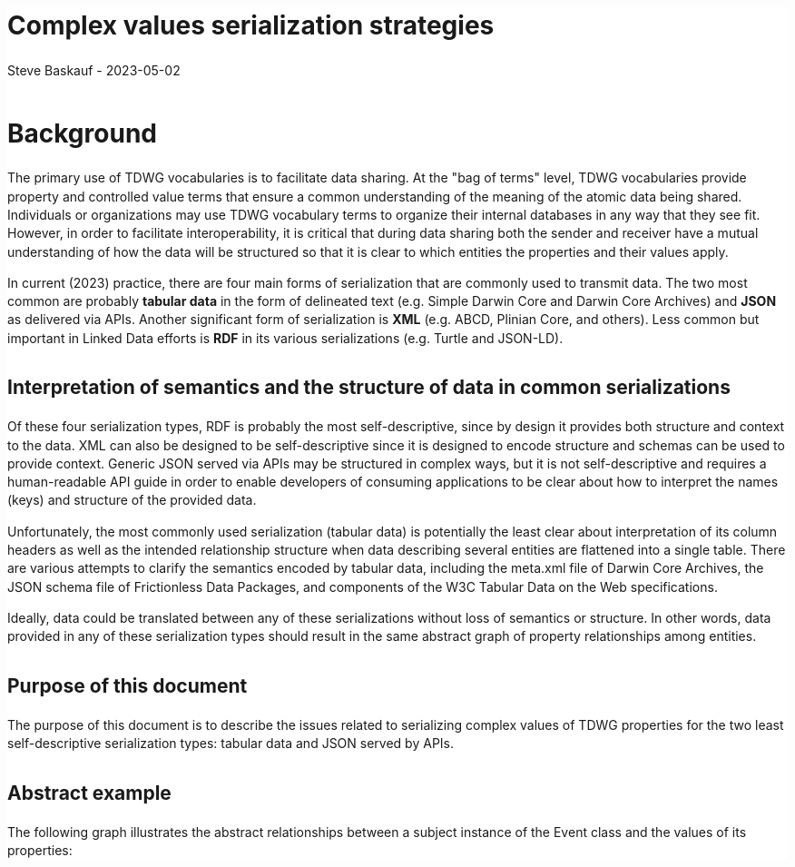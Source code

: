 # Complex values serialization strategies

Steve Baskauf - 2023-05-02

# Background

The primary use of TDWG vocabularies is to facilitate data sharing. At the "bag of terms" level, TDWG vocabularies provide property and controlled value terms that ensure a common understanding of the meaning of the atomic data being shared. Individuals or organizations may use TDWG vocabulary terms to organize their internal databases in any way that they see fit. However, in order to facilitate interoperability, it is critical that during data sharing both the sender and receiver have a mutual understanding of how the data will be structured so that it is clear to which entities the properties and their values apply. 

In current (2023) practice, there are four main forms of serialization that are commonly used to transmit data. The two most common are probably **tabular data** in the form of delineated text (e.g. Simple Darwin Core and Darwin Core Archives) and **JSON** as delivered via APIs. Another significant form of serialization is **XML** (e.g. ABCD, Plinian Core, and others). Less common but important in Linked Data efforts is **RDF** in its various serializations (e.g. Turtle and JSON-LD). 

## Interpretation of semantics and the structure of data in common serializations

Of these four serialization types, RDF is probably the most self-descriptive, since by design it provides both structure and context to the data. XML can also be designed to be self-descriptive since it is designed to encode structure and schemas can be used to provide context. Generic JSON served via APIs may be structured in complex ways, but it is not self-descriptive and requires a human-readable API guide in order to enable developers of consuming applications to be clear about how to interpret the names (keys) and structure of the provided data. 

Unfortunately, the most commonly used serialization (tabular data) is potentially the least clear about interpretation of its column headers as well as the intended relationship structure when data describing several entities are flattened into a single table. There are various attempts to clarify the semantics encoded by tabular data, including the meta.xml file of Darwin Core Archives, the JSON schema file of Frictionless Data Packages, and components of the W3C Tabular Data on the Web specifications. 

Ideally, data could be translated between any of these serializations without loss of semantics or structure. In other words, data provided in any of these serialization types should result in the same abstract graph of property relationships among entities. 

## Purpose of this document

The purpose of this document is to describe the issues related to serializing complex values of TDWG properties for the two least self-descriptive serialization types: tabular data and JSON served by APIs. 

## Abstract example

The following graph illustrates the abstract relationships between a subject instance of the Event class and the values of its properties:
